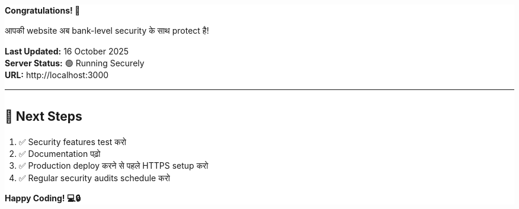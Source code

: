 
**Congratulations! 🎉**

आपकी website अब bank-level security के साथ protect है!

**Last Updated:** 16 October 2025  
**Server Status:** 🟢 Running Securely  
**URL:** http://localhost:3000

---

## 🎯 Next Steps

1. ✅ Security features test करो
2. ✅ Documentation पढ़ो
3. ✅ Production deploy करने से पहले HTTPS setup करो
4. ✅ Regular security audits schedule करो

**Happy Coding! 💻🔒**
